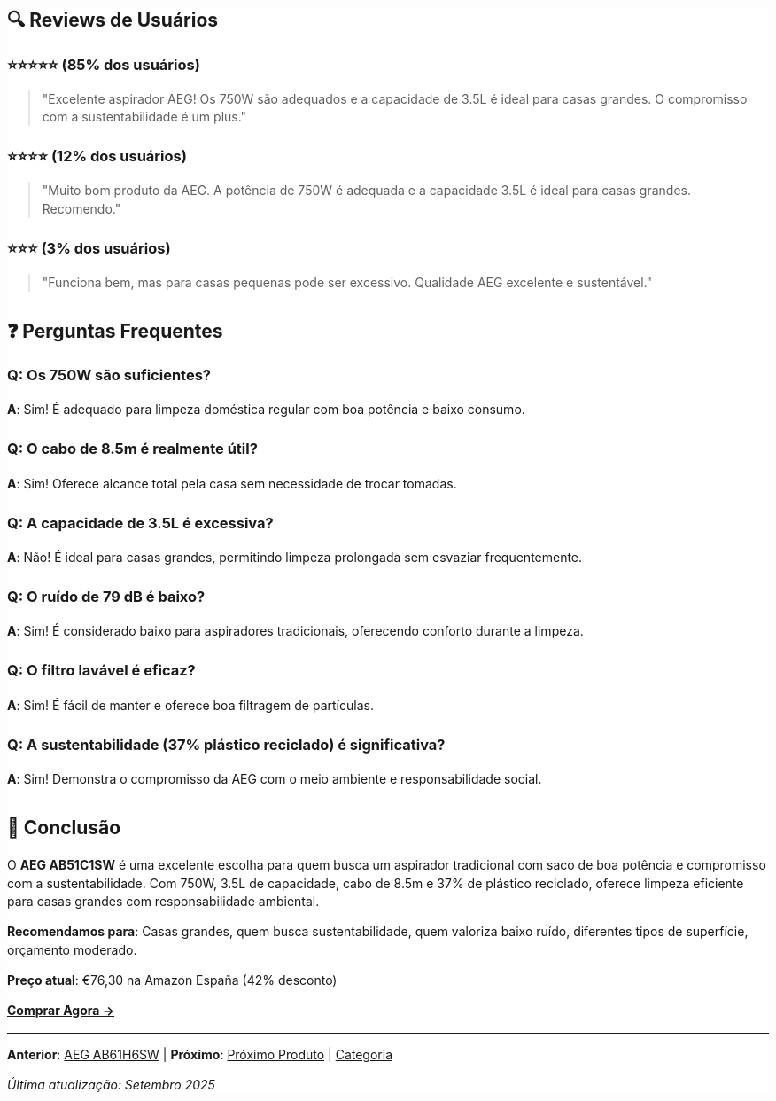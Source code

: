## 🔍 Reviews de Usuários

### ⭐⭐⭐⭐⭐ (85% dos usuários)
> "Excelente aspirador AEG! Os 750W são adequados e a capacidade de 3.5L é ideal para casas grandes. O compromisso com a sustentabilidade é um plus."

### ⭐⭐⭐⭐ (12% dos usuários)
> "Muito bom produto da AEG. A potência de 750W é adequada e a capacidade 3.5L é ideal para casas grandes. Recomendo."

### ⭐⭐⭐ (3% dos usuários)
> "Funciona bem, mas para casas pequenas pode ser excessivo. Qualidade AEG excelente e sustentável."

## ❓ Perguntas Frequentes

### Q: Os 750W são suficientes?
**A**: Sim! É adequado para limpeza doméstica regular com boa potência e baixo consumo.

### Q: O cabo de 8.5m é realmente útil?
**A**: Sim! Oferece alcance total pela casa sem necessidade de trocar tomadas.

### Q: A capacidade de 3.5L é excessiva?
**A**: Não! É ideal para casas grandes, permitindo limpeza prolongada sem esvaziar frequentemente.

### Q: O ruído de 79 dB é baixo?
**A**: Sim! É considerado baixo para aspiradores tradicionais, oferecendo conforto durante a limpeza.

### Q: O filtro lavável é eficaz?
**A**: Sim! É fácil de manter e oferece boa filtragem de partículas.

### Q: A sustentabilidade (37% plástico reciclado) é significativa?
**A**: Sim! Demonstra o compromisso da AEG com o meio ambiente e responsabilidade social.

## 🎯 Conclusão

O **AEG AB51C1SW** é uma excelente escolha para quem busca um aspirador tradicional com saco de boa potência e compromisso com a sustentabilidade. Com 750W, 3.5L de capacidade, cabo de 8.5m e 37% de plástico reciclado, oferece limpeza eficiente para casas grandes com responsabilidade ambiental.

**Recomendamos para**: Casas grandes, quem busca sustentabilidade, quem valoriza baixo ruído, diferentes tipos de superfície, orçamento moderado.

**Preço atual**: €76,30 na Amazon España (42% desconto)

**[Comprar Agora →](https://amazon.es/dp/B0CP46221P?tag=melhoraspirador-21)**

---

**Anterior**: [AEG AB61H6SW](../aeg-ab61h6sw/) | **Próximo**: [Próximo Produto]() | [Categoria](../)

*Última atualização: Setembro 2025*
